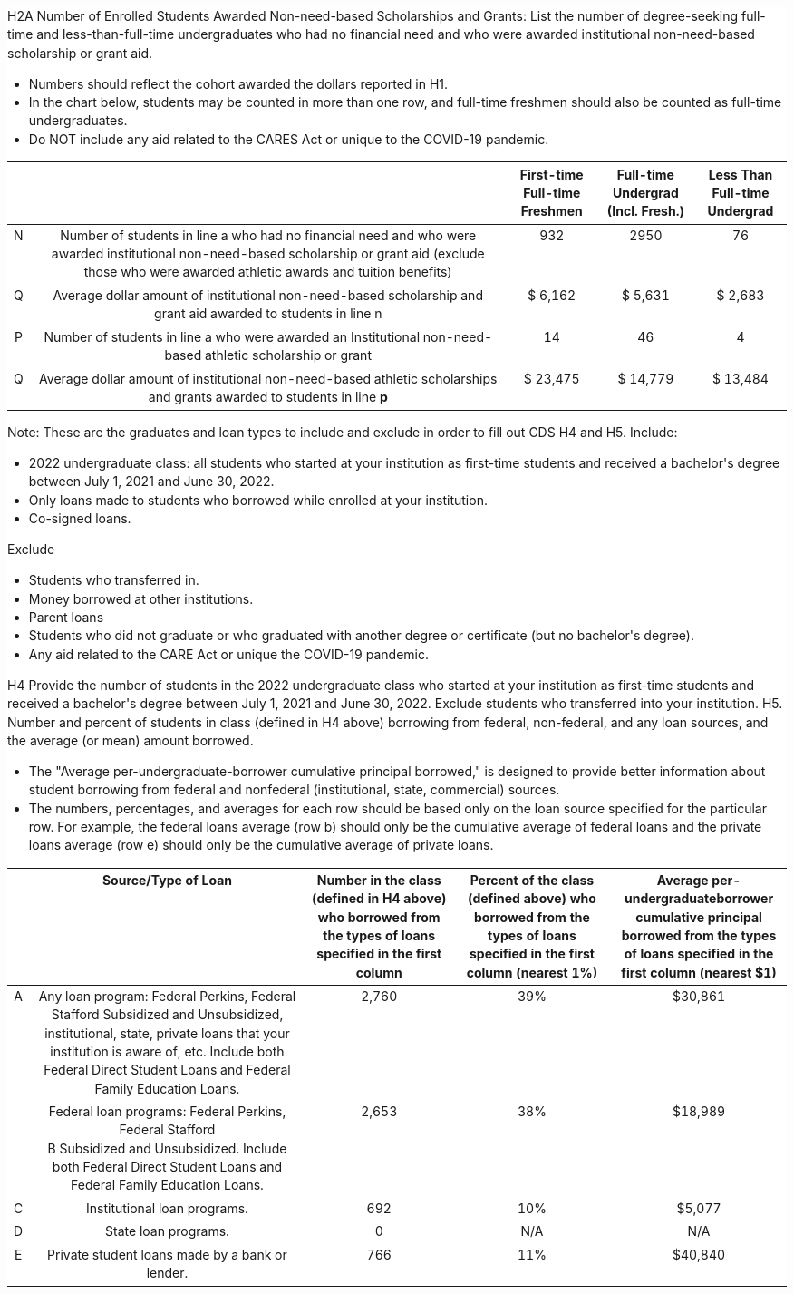
H2A Number of Enrolled Students Awarded Non-need-based Scholarships and Grants: List the number of degree-seeking full-time and less-than-full-time undergraduates who had no financial need and who were awarded institutional non-need-based scholarship or grant aid.

- Numbers should reflect the cohort awarded the dollars reported in H1.
- In the chart below, students may be counted in more than one row, and full-time freshmen should also be counted as full-time undergraduates.
- Do NOT include any aid related to the CARES Act or unique to the COVID-19 pandemic.

|  |  | First-time Full-time Freshmen | Full-time Undergrad (Incl. Fresh.) | Less Than Full-time Undergrad |
| :--: | :--: | :--: | :--: | :--: |
| N | Number of students in line a who had no financial need and who were awarded institutional non-need-based scholarship or grant aid (exclude those who were awarded athletic awards and tuition benefits) | 932 | 2950 | 76 |
| Q | Average dollar amount of institutional non-need-based scholarship and grant aid awarded to students in line n | \$ 6,162 | \$ 5,631 | \$ 2,683 |
| P | Number of students in line a who were awarded an Institutional non-need-based athletic scholarship or grant | 14 | 46 | 4 |
| Q | Average dollar amount of institutional non-need-based athletic scholarships and grants awarded to students in line $\mathbf{p}$ | \$ 23,475 | \$ 14,779 | \$ 13,484 |

Note: These are the graduates and loan types to include and exclude in order to fill out CDS H4 and H5.
Include:

- 2022 undergraduate class: all students who started at your institution as first-time students and received a bachelor's degree between July 1, 2021 and June 30, 2022.
- Only loans made to students who borrowed while enrolled at your institution.
- Co-signed loans.

Exclude

- Students who transferred in.
- Money borrowed at other institutions.
- Parent loans
- Students who did not graduate or who graduated with another degree or certificate (but no bachelor's degree).
- Any aid related to the CARE Act or unique the COVID-19 pandemic.

H4 Provide the number of students in the 2022 undergraduate class who started at your institution as first-time students and received a bachelor's degree between July 1, 2021 and June 30, 2022. Exclude students who transferred into your institution.
H5. Number and percent of students in class (defined in H4 above) borrowing from federal, non-federal, and any loan sources, and the average (or mean) amount borrowed.

- The "Average per-undergraduate-borrower cumulative principal borrowed," is designed to provide better information about student borrowing from federal and nonfederal (institutional, state, commercial) sources.
- The numbers, percentages, and averages for each row should be based only on the loan source specified for the particular row. For example, the federal loans average (row b) should only be the cumulative average of federal loans and the private loans average (row e) should only be the cumulative average of private loans.

|  | Source/Type of Loan | Number in the class (defined in H4 above) who borrowed from the types of loans specified in the first column | Percent of the class (defined above) who borrowed from the types of loans specified in the first column (nearest 1\%) | Average per-undergraduateborrower cumulative principal borrowed from the types of loans specified in the first column (nearest \$1) |
| :--: | :--: | :--: | :--: | :--: |
| A | Any loan program: Federal Perkins, Federal Stafford Subsidized and Unsubsidized, institutional, state, private loans that your institution is aware of, etc. Include both Federal Direct Student Loans and Federal Family Education Loans. | 2,760 | $39 \%$ | \$30,861 |
|  | Federal loan programs: Federal Perkins, Federal Stafford <br> B Subsidized and Unsubsidized. Include both Federal Direct Student Loans and Federal Family Education Loans. | 2,653 | $38 \%$ | \$18,989 |
| C | Institutional loan programs. | 692 | $10 \%$ | \$5,077 |
| D | State loan programs. | 0 | N/A | N/A |
| E | Private student loans made by a bank or lender. | 766 | $11 \%$ | \$40,840 |
